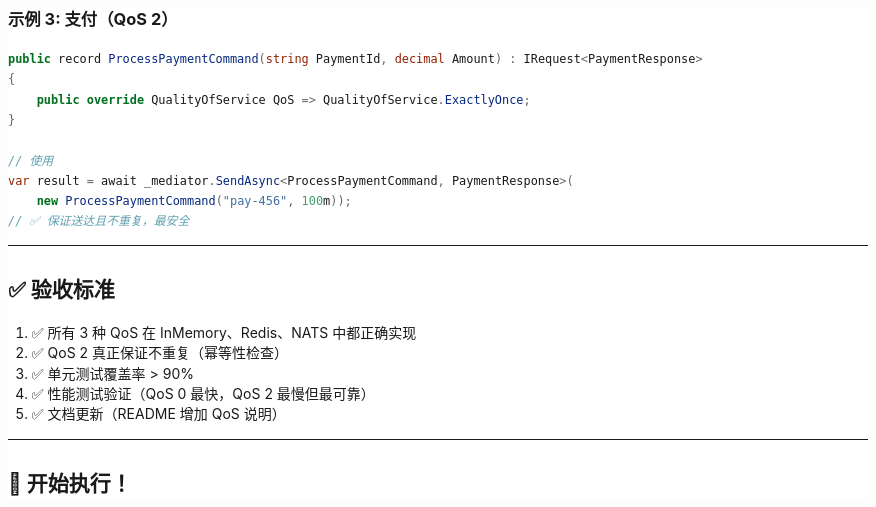 ### 示例 3: 支付（QoS 2）

```csharp
public record ProcessPaymentCommand(string PaymentId, decimal Amount) : IRequest<PaymentResponse>
{
    public override QualityOfService QoS => QualityOfService.ExactlyOnce;
}

// 使用
var result = await _mediator.SendAsync<ProcessPaymentCommand, PaymentResponse>(
    new ProcessPaymentCommand("pay-456", 100m));
// ✅ 保证送达且不重复，最安全
```

---

## ✅ 验收标准

1. ✅ 所有 3 种 QoS 在 InMemory、Redis、NATS 中都正确实现
2. ✅ QoS 2 真正保证不重复（幂等性检查）
3. ✅ 单元测试覆盖率 > 90%
4. ✅ 性能测试验证（QoS 0 最快，QoS 2 最慢但最可靠）
5. ✅ 文档更新（README 增加 QoS 说明）

---

## 🚀 开始执行！

